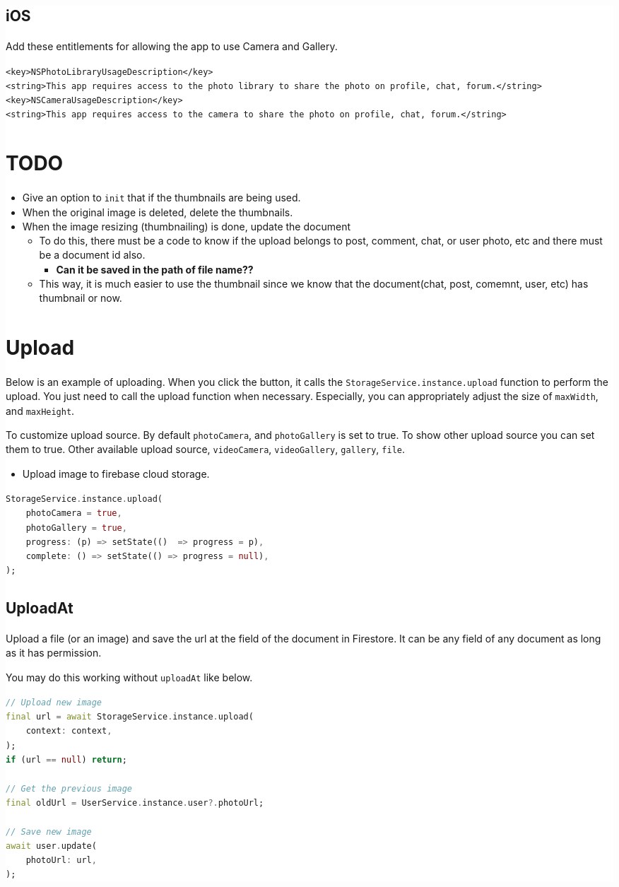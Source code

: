 ## iOS

Add these entitlements for allowing the app to use Camera and Gallery.

```
<key>NSPhotoLibraryUsageDescription</key>
<string>This app requires access to the photo library to share the photo on profile, chat, forum.</string>
<key>NSCameraUsageDescription</key>
<string>This app requires access to the camera to share the photo on profile, chat, forum.</string>
```

# TODO

- Give an option to `init` that if the thumbnails are being used.
- When the original image is deleted, delete the thumbnails.
- When the image resizing (thumbnailing) is done, update the document
  - To do this, there must be a code to know if the upload belongs to post, comment, chat, or user photo, etc and there must be a document id also.
    - **Can it be saved in the path of file name??**
  - This way, it is much easier to use the thumbnail since we know that the document(chat, post, comemnt, user, etc) has thumbnail or now.

# Upload

Below is an example of uploading. When you click the button, it calls the `StorageService.instance.upload` function to perform the upload. You just need to call the upload function when necessary. Especially, you can appropriately adjust the size of `maxWidth`, and `maxHeight`.

To customize upload source. By default `photoCamera`, and `photoGallery` is set to true. To show other upload source you can set them to true. Other available upload source, `videoCamera`, `videoGallery`, `gallery`, `file`.

- Upload image to firebase cloud storage.

```dart
StorageService.instance.upload(
    photoCamera = true,
    photoGallery = true,
    progress: (p) => setState(()  => progress = p),
    complete: () => setState(() => progress = null),
);
```

## UploadAt

Upload a file (or an image) and save the url at the field of the document in Firestore. It can be any field of any document as long as it has permission.

You may do this working without `uploadAt` like below.

```dart
// Upload new image
final url = await StorageService.instance.upload(
    context: context,
);
if (url == null) return;

// Get the previous image
final oldUrl = UserService.instance.user?.photoUrl;

// Save new image
await user.update(
    photoUrl: url,
);
```